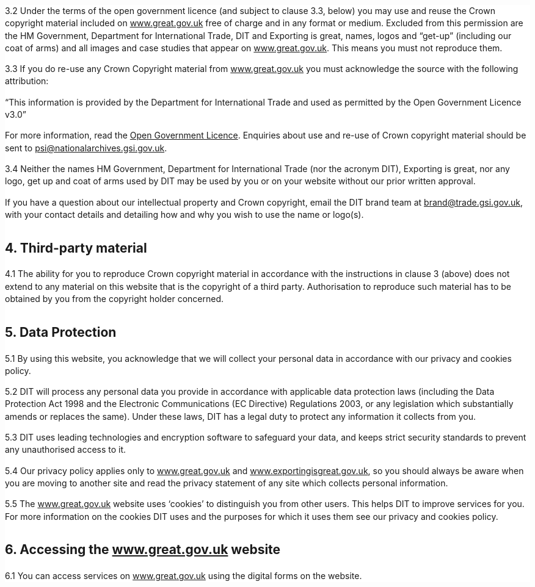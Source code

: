 3.2 Under the terms of the open government licence (and subject to clause 3.3, below) you may use and reuse the Crown copyright material included on www.great.gov.uk free of charge and in any format or medium. Excluded from this permission are the HM Government, Department for International Trade, DIT and Exporting is great, names, logos and “get-up” (including our coat of arms) and all images and case studies that appear on www.great.gov.uk. This means you must not reproduce them.

3.3 If you do re-use any Crown Copyright material from www.great.gov.uk you must acknowledge the source with the following attribution:

“This information is provided by the Department for International Trade and used as permitted by the Open Government Licence v3.0”

For more information, read the [Open Government Licence](https://www.nationalarchives.gov.uk/doc/open-government-licence). Enquiries about use and re-use of Crown copyright material should be sent to [psi@nationalarchives.gsi.gov.uk](mailto:psi@nationalarchives.gsi.gov.uk).

3.4 Neither the names HM Government, Department for International Trade (nor the acronym DIT), Exporting is great, nor any logo, get up and coat of arms used by DIT may be used by you or on your website without our prior written approval.

If you have a question about our intellectual property and Crown copyright, email the DIT brand team at [brand@trade.gsi.gov.uk](mailto:brand@trade.gsi.gov.uk), with your contact details and detailing how and why you wish to use the name or logo(s).

## 4. Third-party material

4.1 The ability for you to reproduce Crown copyright material in accordance with the instructions in clause 3 (above) does not extend to any material on this website that is the copyright of a third party. Authorisation to reproduce such material has to be obtained by you from the copyright holder concerned.

## 5. Data Protection

5.1 By using this website, you acknowledge that we will collect your personal data in accordance with our privacy and cookies policy.

5.2 DIT will process any personal data you provide in accordance with applicable data protection laws (including the Data Protection Act 1998 and the Electronic Communications (EC Directive) Regulations 2003, or any legislation which substantially amends or replaces the same). Under these laws, DIT has a legal duty to protect any information it collects from you.

5.3 DIT uses leading technologies and encryption software to safeguard your data, and keeps strict security standards to prevent any unauthorised access to it.

5.4 Our privacy policy applies only to www.great.gov.uk and www.exportingisgreat.gov.uk, so you should always be aware when you are moving to another site and read the privacy statement of any site which collects personal information.

5.5 The www.great.gov.uk website uses ‘cookies’ to distinguish you from other users. This helps DIT to improve services for you. For more information on the cookies DIT uses and the purposes for which it uses them see our privacy and cookies policy.

## 6. Accessing the www.great.gov.uk website

6.1 You can access services on www.great.gov.uk using the digital forms on the website.
